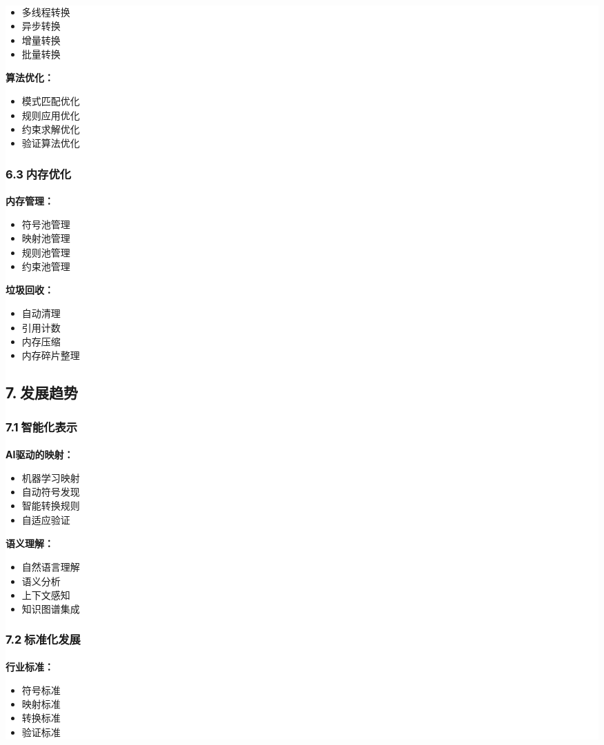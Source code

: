 - 多线程转换
- 异步转换
- 增量转换
- 批量转换

**算法优化：**

- 模式匹配优化
- 规则应用优化
- 约束求解优化
- 验证算法优化

### 6.3 内存优化

**内存管理：**

- 符号池管理
- 映射池管理
- 规则池管理
- 约束池管理

**垃圾回收：**

- 自动清理
- 引用计数
- 内存压缩
- 内存碎片整理

## 7. 发展趋势

### 7.1 智能化表示

**AI驱动的映射：**

- 机器学习映射
- 自动符号发现
- 智能转换规则
- 自适应验证

**语义理解：**

- 自然语言理解
- 语义分析
- 上下文感知
- 知识图谱集成

### 7.2 标准化发展

**行业标准：**

- 符号标准
- 映射标准
- 转换标准
- 验证标准
